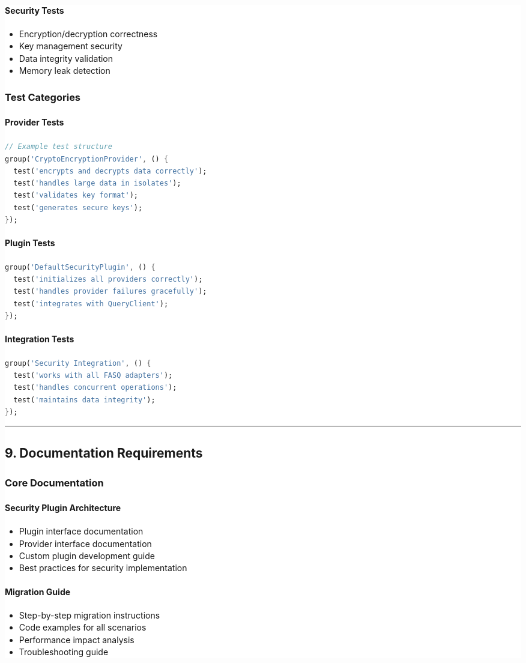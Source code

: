 #### Security Tests
- Encryption/decryption correctness
- Key management security
- Data integrity validation
- Memory leak detection

### Test Categories

#### Provider Tests
```dart
// Example test structure
group('CryptoEncryptionProvider', () {
  test('encrypts and decrypts data correctly');
  test('handles large data in isolates');
  test('validates key format');
  test('generates secure keys');
});
```

#### Plugin Tests
```dart
group('DefaultSecurityPlugin', () {
  test('initializes all providers correctly');
  test('handles provider failures gracefully');
  test('integrates with QueryClient');
});
```

#### Integration Tests
```dart
group('Security Integration', () {
  test('works with all FASQ adapters');
  test('handles concurrent operations');
  test('maintains data integrity');
});
```

---

## 9. Documentation Requirements

### Core Documentation

#### Security Plugin Architecture
- Plugin interface documentation
- Provider interface documentation
- Custom plugin development guide
- Best practices for security implementation

#### Migration Guide
- Step-by-step migration instructions
- Code examples for all scenarios
- Performance impact analysis
- Troubleshooting guide
